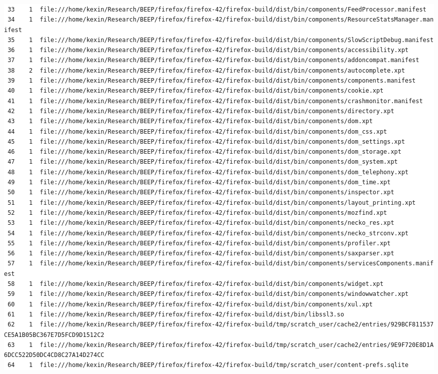      33    1  file:///home/kexin/Research/BEEP/firefox/firefox-42/firefox-build/dist/bin/components/FeedProcessor.manifest
     34    1  file:///home/kexin/Research/BEEP/firefox/firefox-42/firefox-build/dist/bin/components/ResourceStatsManager.manifest
     35    1  file:///home/kexin/Research/BEEP/firefox/firefox-42/firefox-build/dist/bin/components/SlowScriptDebug.manifest
     36    1  file:///home/kexin/Research/BEEP/firefox/firefox-42/firefox-build/dist/bin/components/accessibility.xpt
     37    1  file:///home/kexin/Research/BEEP/firefox/firefox-42/firefox-build/dist/bin/components/addoncompat.manifest
     38    2  file:///home/kexin/Research/BEEP/firefox/firefox-42/firefox-build/dist/bin/components/autocomplete.xpt
     39    1  file:///home/kexin/Research/BEEP/firefox/firefox-42/firefox-build/dist/bin/components/components.manifest
     40    1  file:///home/kexin/Research/BEEP/firefox/firefox-42/firefox-build/dist/bin/components/cookie.xpt
     41    1  file:///home/kexin/Research/BEEP/firefox/firefox-42/firefox-build/dist/bin/components/crashmonitor.manifest
     42    1  file:///home/kexin/Research/BEEP/firefox/firefox-42/firefox-build/dist/bin/components/directory.xpt
     43    1  file:///home/kexin/Research/BEEP/firefox/firefox-42/firefox-build/dist/bin/components/dom.xpt
     44    1  file:///home/kexin/Research/BEEP/firefox/firefox-42/firefox-build/dist/bin/components/dom_css.xpt
     45    1  file:///home/kexin/Research/BEEP/firefox/firefox-42/firefox-build/dist/bin/components/dom_settings.xpt
     46    1  file:///home/kexin/Research/BEEP/firefox/firefox-42/firefox-build/dist/bin/components/dom_storage.xpt
     47    1  file:///home/kexin/Research/BEEP/firefox/firefox-42/firefox-build/dist/bin/components/dom_system.xpt
     48    1  file:///home/kexin/Research/BEEP/firefox/firefox-42/firefox-build/dist/bin/components/dom_telephony.xpt
     49    1  file:///home/kexin/Research/BEEP/firefox/firefox-42/firefox-build/dist/bin/components/dom_time.xpt
     50    1  file:///home/kexin/Research/BEEP/firefox/firefox-42/firefox-build/dist/bin/components/inspector.xpt
     51    1  file:///home/kexin/Research/BEEP/firefox/firefox-42/firefox-build/dist/bin/components/layout_printing.xpt
     52    1  file:///home/kexin/Research/BEEP/firefox/firefox-42/firefox-build/dist/bin/components/mozfind.xpt
     53    1  file:///home/kexin/Research/BEEP/firefox/firefox-42/firefox-build/dist/bin/components/necko_res.xpt
     54    1  file:///home/kexin/Research/BEEP/firefox/firefox-42/firefox-build/dist/bin/components/necko_strconv.xpt
     55    1  file:///home/kexin/Research/BEEP/firefox/firefox-42/firefox-build/dist/bin/components/profiler.xpt
     56    1  file:///home/kexin/Research/BEEP/firefox/firefox-42/firefox-build/dist/bin/components/saxparser.xpt
     57    1  file:///home/kexin/Research/BEEP/firefox/firefox-42/firefox-build/dist/bin/components/servicesComponents.manifest
     58    1  file:///home/kexin/Research/BEEP/firefox/firefox-42/firefox-build/dist/bin/components/widget.xpt
     59    1  file:///home/kexin/Research/BEEP/firefox/firefox-42/firefox-build/dist/bin/components/windowwatcher.xpt
     60    1  file:///home/kexin/Research/BEEP/firefox/firefox-42/firefox-build/dist/bin/components/xul.xpt
     61    1  file:///home/kexin/Research/BEEP/firefox/firefox-42/firefox-build/dist/bin/libssl3.so
     62    1  file:///home/kexin/Research/BEEP/firefox/firefox-42/firefox-build/tmp/scratch_user/cache2/entries/929BCF811537CE5A1B05BC367E7D5FCD9D1512C2
     63    1  file:///home/kexin/Research/BEEP/firefox/firefox-42/firefox-build/tmp/scratch_user/cache2/entries/9E9F720E8D1A6DCC522D50DC4CD8C27A14D274CC
     64    1  file:///home/kexin/Research/BEEP/firefox/firefox-42/firefox-build/tmp/scratch_user/content-prefs.sqlite